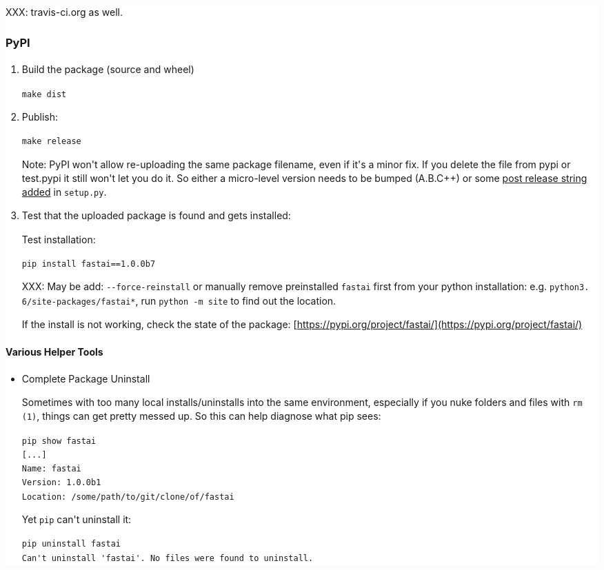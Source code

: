 XXX: travis-ci.org as well.

### PyPI

1. Build the package (source and wheel)

   ```
   make dist
   ```

2. Publish:

   ```
   make release
   ```

   Note: PyPI won't allow re-uploading the same package filename, even if it's a minor fix. If you delete the file from pypi or test.pypi it still won't let you do it. So either a micro-level version needs to be bumped (A.B.C++) or some [post release string added](https://www.python.org/dev/peps/pep-0440/#post-releases) in `setup.py`.

3. Test that the uploaded package is found and gets installed:

   Test installation:

   ```
   pip install fastai==1.0.0b7
   ```

   XXX: May be add: `--force-reinstall` or manually remove preinstalled `fastai` first from your python installation: e.g. `python3.6/site-packages/fastai*`, run `python -m site` to find out the location.

   If the install is not working, check the state of the package: [https://pypi.org/project/fastai/](https://pypi.org/project/fastai/)




#### Various Helper Tools

* Complete Package Uninstall

   Sometimes with too many local installs/uninstalls into the same environment, especially if you nuke folders and files with `rm(1)`, things can get pretty messed up. So this can help diagnose what pip sees:

   ```
   pip show fastai
   [...]
   Name: fastai
   Version: 1.0.0b1
   Location: /some/path/to/git/clone/of/fastai
   ```

   Yet `pip` can't uninstall it:

   ```
   pip uninstall fastai
   Can't uninstall 'fastai'. No files were found to uninstall.
   ```
